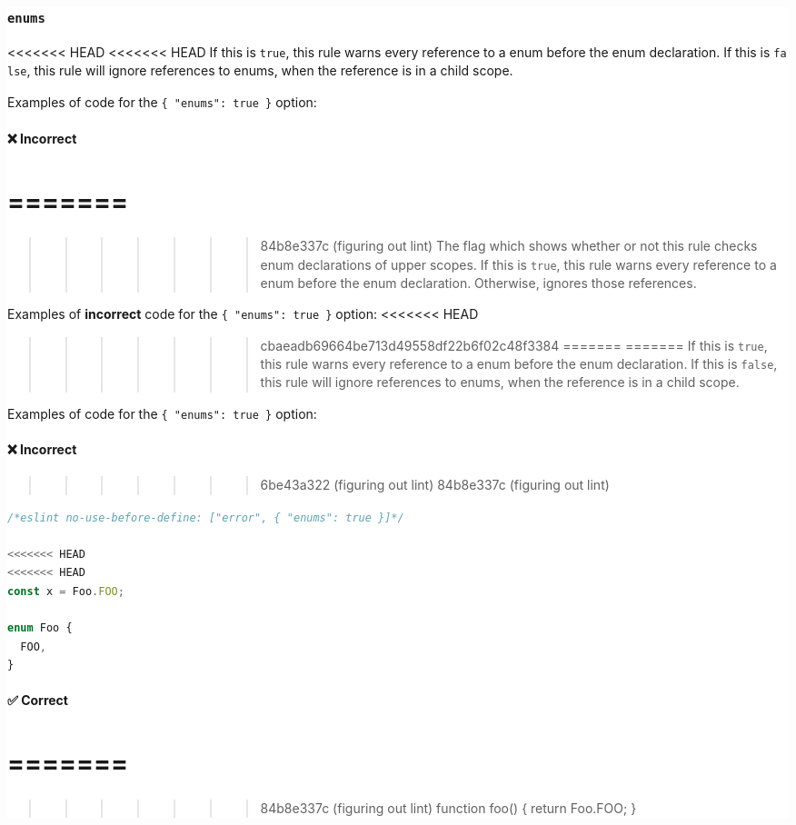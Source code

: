 
### `enums`

<<<<<<< HEAD
<<<<<<< HEAD
If this is `true`, this rule warns every reference to a enum before the enum declaration.
If this is `false`, this rule will ignore references to enums, when the reference is in a child scope.

Examples of code for the `{ "enums": true }` option:



#### ❌ Incorrect
=======
=======
>>>>>>> 84b8e337c (figuring out lint)
The flag which shows whether or not this rule checks enum declarations of upper scopes.
If this is `true`, this rule warns every reference to a enum before the enum declaration.
Otherwise, ignores those references.

Examples of **incorrect** code for the `{ "enums": true }` option:
<<<<<<< HEAD
>>>>>>> cbaeadb69664be713d49558df22b6f02c48f3384
=======
=======
If this is `true`, this rule warns every reference to a enum before the enum declaration.
If this is `false`, this rule will ignore references to enums, when the reference is in a child scope.

Examples of code for the `{ "enums": true }` option:



#### ❌ Incorrect
>>>>>>> 6be43a322 (figuring out lint)
>>>>>>> 84b8e337c (figuring out lint)

```ts
/*eslint no-use-before-define: ["error", { "enums": true }]*/

<<<<<<< HEAD
<<<<<<< HEAD
const x = Foo.FOO;

enum Foo {
  FOO,
}
```

#### ✅ Correct
=======
=======
>>>>>>> 84b8e337c (figuring out lint)
function foo() {
  return Foo.FOO;
}
